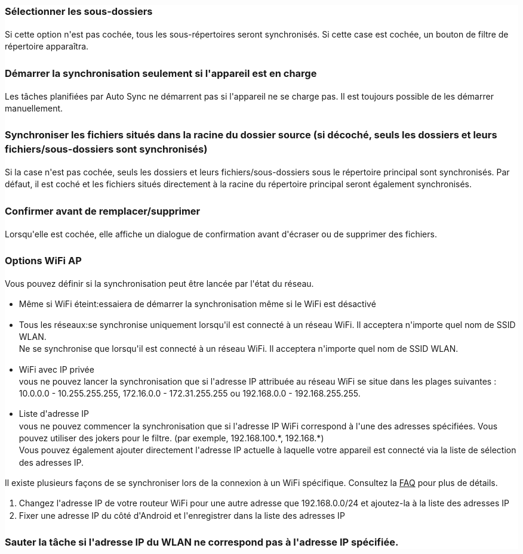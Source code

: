 ### Sélectionner les sous-dossiers<br>

Si cette option n'est pas cochée, tous les sous-répertoires seront synchronisés. Si cette case est cochée, un bouton de filtre de répertoire apparaîtra.<br>

### Démarrer la synchronisation seulement si l'appareil est en charge<br>
Les tâches planifiées par Auto Sync ne démarrent pas si l'appareil ne se charge pas. Il est toujours possible de les démarrer manuellement. <br>

### Synchroniser les fichiers situés dans la racine du dossier source (si décoché, seuls les dossiers et leurs fichiers/sous-dossiers sont synchronisés)<br>

Si la case n'est pas cochée, seuls les dossiers et leurs fichiers/sous-dossiers sous le répertoire principal sont synchronisés. Par défaut, il est coché et les fichiers situés directement à la racine du répertoire principal seront également synchronisés. <br>

### Confirmer avant de remplacer/supprimer<br>
Lorsqu'elle est cochée, elle affiche un dialogue de confirmation avant d'écraser ou de supprimer des fichiers. <br>

### Options WiFi AP<br>
Vous pouvez définir si la synchronisation peut être lancée par l'état du réseau.<br>

- Même si WiFi éteint:essaiera de démarrer la synchronisation même si le WiFi est désactivé<br>

- Tous les réseaux:se synchronise uniquement lorsqu'il est connecté à un réseau WiFi. Il acceptera n'importe quel nom de SSID WLAN.<br>
Ne se synchronise que lorsqu'il est connecté à un réseau WiFi. Il acceptera n'importe quel nom de SSID WLAN.<br>
- WiFi avec IP privée<br>
vous ne pouvez lancer la synchronisation que si l'adresse IP attribuée au réseau WiFi se situe dans les plages suivantes : 10.0.0.0 - 10.255.255.255, 172.16.0.0 - 172.31.255.255 ou 192.168.0.0 - 192.168.255.255.<br>
- Liste d'adresse IP<br>
vous ne pouvez commencer la synchronisation que si l'adresse IP WiFi correspond à l'une des adresses spécifiées.
Vous pouvez utiliser des jokers pour le filtre. (par exemple, 192.168.100.\*, 192.168.\*)<br>
Vous pouvez également ajouter directement l'adresse IP actuelle à laquelle votre appareil est connecté via la liste de sélection des adresses IP.<br>

Il existe plusieurs façons de se synchroniser lors de la connexion à un WiFi spécifique. Consultez la [FAQ](https://sentaroh.github.io/Documents/SMBSync2/SMBSync2_FAQ_FR.htm) pour plus de détails.<br>

1. Changez l'adresse IP de votre routeur WiFi pour une autre adresse que 192.168.0.0/24 et ajoutez-la à la liste des adresses IP<br>
2. Fixer une adresse IP du côté d'Android et l'enregistrer dans la liste des adresses IP<br>

### Sauter la tâche si l'adresse IP du WLAN ne correspond pas à l'adresse IP spécifiée.<br>
